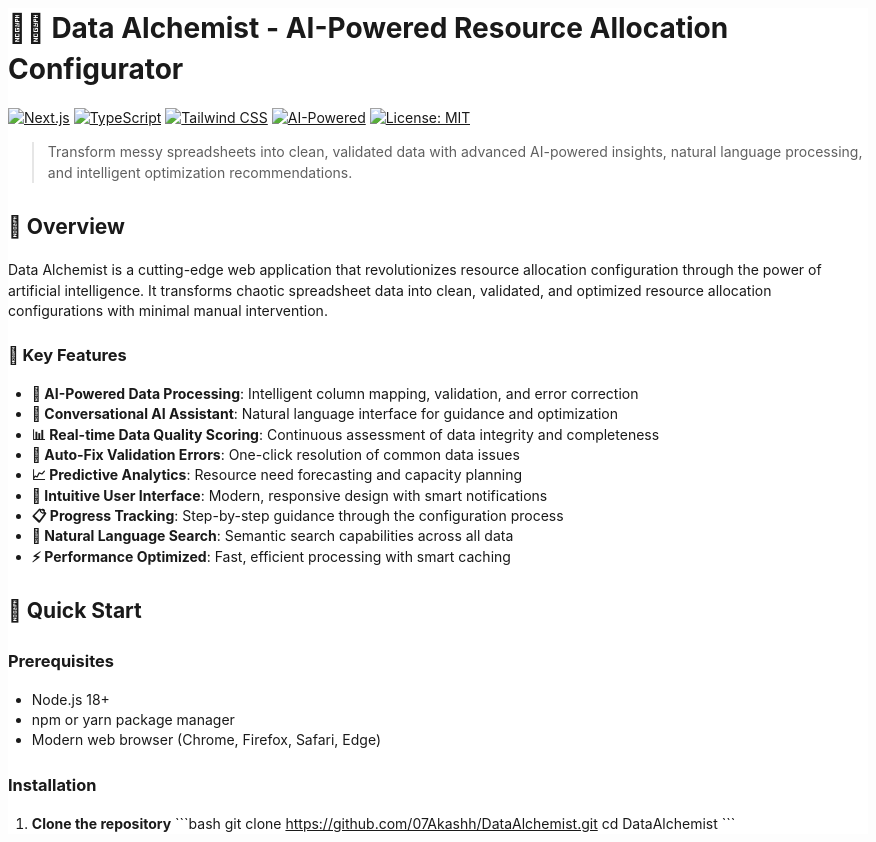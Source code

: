 # 🧙‍♂️ Data Alchemist - AI-Powered Resource Allocation Configurator

[![Next.js](https://img.shields.io/badge/Next.js-14.0-black?style=flat-square&logo=next.js)](https://nextjs.org/)
[![TypeScript](https://img.shields.io/badge/TypeScript-5.0-blue?style=flat-square&logo=typescript)](https://www.typescriptlang.org/)
[![Tailwind CSS](https://img.shields.io/badge/Tailwind-3.3-38B2AC?style=flat-square&logo=tailwind-css)](https://tailwindcss.com/)
[![AI-Powered](https://img.shields.io/badge/AI-Powered-purple?style=flat-square&logo=openai)](https://openai.com/)
[![License: MIT](https://img.shields.io/badge/License-MIT-yellow.svg?style=flat-square)](https://opensource.org/licenses/MIT)

> Transform messy spreadsheets into clean, validated data with advanced AI-powered insights, natural language processing, and intelligent optimization recommendations.

## 🌟 Overview

Data Alchemist is a cutting-edge web application that revolutionizes resource allocation configuration through the power of artificial intelligence. It transforms chaotic spreadsheet data into clean, validated, and optimized resource allocation configurations with minimal manual intervention.

### 🎯 Key Features

- **🤖 AI-Powered Data Processing**: Intelligent column mapping, validation, and error correction
- **💬 Conversational AI Assistant**: Natural language interface for guidance and optimization
- **📊 Real-time Data Quality Scoring**: Continuous assessment of data integrity and completeness
- **🔧 Auto-Fix Validation Errors**: One-click resolution of common data issues
- **📈 Predictive Analytics**: Resource need forecasting and capacity planning
- **🎨 Intuitive User Interface**: Modern, responsive design with smart notifications
- **📋 Progress Tracking**: Step-by-step guidance through the configuration process
- **🔄 Natural Language Search**: Semantic search capabilities across all data
- **⚡ Performance Optimized**: Fast, efficient processing with smart caching

## 🚀 Quick Start

### Prerequisites

- Node.js 18+ 
- npm or yarn package manager
- Modern web browser (Chrome, Firefox, Safari, Edge)

### Installation

1. **Clone the repository**
   \`\`\`bash
   git clone https://github.com/07Akashh/DataAlchemist.git
   cd DataAlchemist
   \`\`\`
